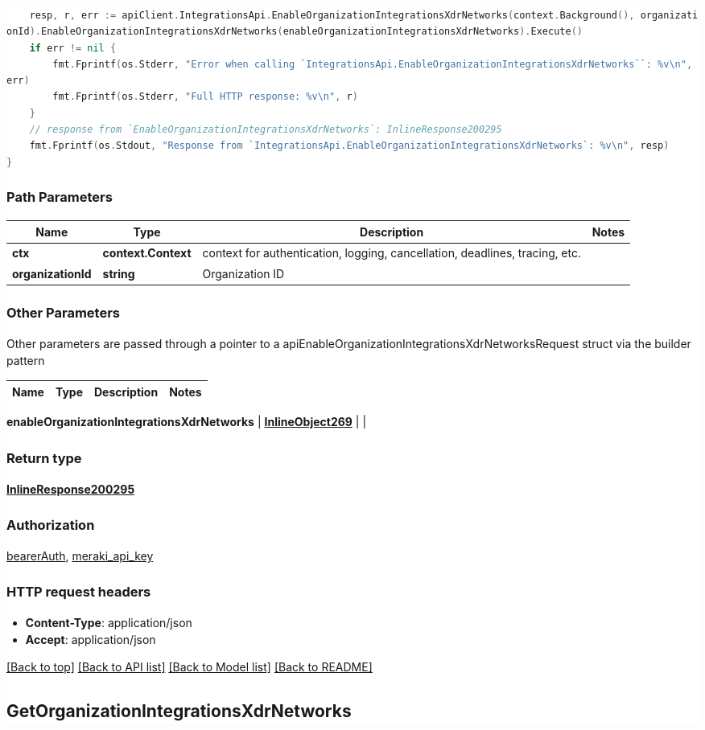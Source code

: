 ```go
    resp, r, err := apiClient.IntegrationsApi.EnableOrganizationIntegrationsXdrNetworks(context.Background(), organizationId).EnableOrganizationIntegrationsXdrNetworks(enableOrganizationIntegrationsXdrNetworks).Execute()
    if err != nil {
        fmt.Fprintf(os.Stderr, "Error when calling `IntegrationsApi.EnableOrganizationIntegrationsXdrNetworks``: %v\n", err)
        fmt.Fprintf(os.Stderr, "Full HTTP response: %v\n", r)
    }
    // response from `EnableOrganizationIntegrationsXdrNetworks`: InlineResponse200295
    fmt.Fprintf(os.Stdout, "Response from `IntegrationsApi.EnableOrganizationIntegrationsXdrNetworks`: %v\n", resp)
}
```

### Path Parameters


Name | Type | Description  | Notes
------------- | ------------- | ------------- | -------------
**ctx** | **context.Context** | context for authentication, logging, cancellation, deadlines, tracing, etc.
**organizationId** | **string** | Organization ID | 

### Other Parameters

Other parameters are passed through a pointer to a apiEnableOrganizationIntegrationsXdrNetworksRequest struct via the builder pattern


Name | Type | Description  | Notes
------------- | ------------- | ------------- | -------------

 **enableOrganizationIntegrationsXdrNetworks** | [**InlineObject269**](InlineObject269.md) |  | 

### Return type

[**InlineResponse200295**](InlineResponse200295.md)

### Authorization

[bearerAuth](../README.md#bearerAuth), [meraki_api_key](../README.md#meraki_api_key)

### HTTP request headers

- **Content-Type**: application/json
- **Accept**: application/json

[[Back to top]](#) [[Back to API list]](../README.md#documentation-for-api-endpoints)
[[Back to Model list]](../README.md#documentation-for-models)
[[Back to README]](../README.md)


## GetOrganizationIntegrationsXdrNetworks
